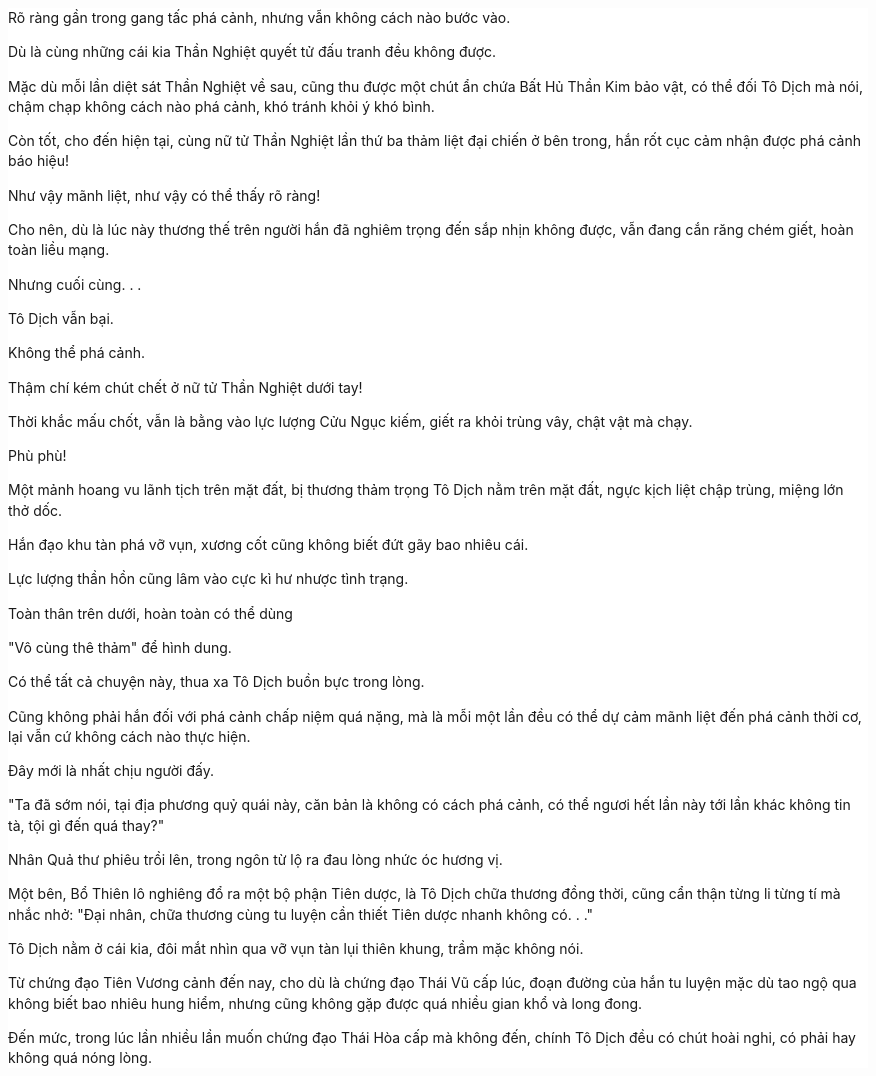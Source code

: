 Rõ ràng gần trong gang tấc phá cảnh, nhưng vẫn không cách nào bước vào.

Dù là cùng những cái kia Thần Nghiệt quyết tử đấu tranh đều không được.

Mặc dù mỗi lần diệt sát Thần Nghiệt về sau, cũng thu được một chút ẩn chứa Bất Hủ Thần Kim bảo vật, có thể đối Tô Dịch mà nói, chậm chạp không cách nào phá cảnh, khó tránh khỏi ý khó bình.

Còn tốt, cho đến hiện tại, cùng nữ tử Thần Nghiệt lần thứ ba thảm liệt đại chiến ở bên trong, hắn rốt cục cảm nhận được phá cảnh báo hiệu!

Như vậy mãnh liệt, như vậy có thể thấy rõ ràng!

Cho nên, dù là lúc này thương thế trên người hắn đã nghiêm trọng đến sắp nhịn không được, vẫn đang cắn răng chém giết, hoàn toàn liều mạng.

Nhưng cuối cùng. . .

Tô Dịch vẫn bại.

Không thể phá cảnh.

Thậm chí kém chút chết ở nữ tử Thần Nghiệt dưới tay!

Thời khắc mấu chốt, vẫn là bằng vào lực lượng Cửu Ngục kiếm, giết ra khỏi trùng vây, chật vật mà chạy.

Phù phù!

Một mảnh hoang vu lãnh tịch trên mặt đất, bị thương thảm trọng Tô Dịch nằm trên mặt đất, ngực kịch liệt chập trùng, miệng lớn thở dốc.

Hắn đạo khu tàn phá vỡ vụn, xương cốt cũng không biết đứt gãy bao nhiêu cái.

Lực lượng thần hồn cũng lâm vào cực kì hư nhược tình trạng.

Toàn thân trên dưới, hoàn toàn có thể dùng

"Vô cùng thê thảm" để hình dung.

Có thể tất cả chuyện này, thua xa Tô Dịch buồn bực trong lòng.

Cũng không phải hắn đối với phá cảnh chấp niệm quá nặng, mà là mỗi một lần đều có thể dự cảm mãnh liệt đến phá cảnh thời cơ, lại vẫn cứ không cách nào thực hiện.

Đây mới là nhất chịu người đấy.

"Ta đã sớm nói, tại địa phương quỷ quái này, căn bản là không có cách phá cảnh, có thể ngươi hết lần này tới lần khác không tin tà, tội gì đến quá thay?"

Nhân Quả thư phiêu trồi lên, trong ngôn từ lộ ra đau lòng nhức óc hương vị.

Một bên, Bổ Thiên lô nghiêng đổ ra một bộ phận Tiên dược, là Tô Dịch chữa thương đồng thời, cũng cẩn thận từng li từng tí mà nhắc nhở: "Đại nhân, chữa thương cùng tu luyện cần thiết Tiên dược nhanh không có. . ."

Tô Dịch nằm ở cái kia, đôi mắt nhìn qua vỡ vụn tàn lụi thiên khung, trầm mặc không nói.

Từ chứng đạo Tiên Vương cảnh đến nay, cho dù là chứng đạo Thái Vũ cấp lúc, đoạn đường của hắn tu luyện mặc dù tao ngộ qua không biết bao nhiêu hung hiểm, nhưng cũng không gặp được quá nhiều gian khổ và long đong.

Đến mức, trong lúc lần nhiều lần muốn chứng đạo Thái Hòa cấp mà không đến, chính Tô Dịch đều có chút hoài nghi, có phải hay không quá nóng lòng.

